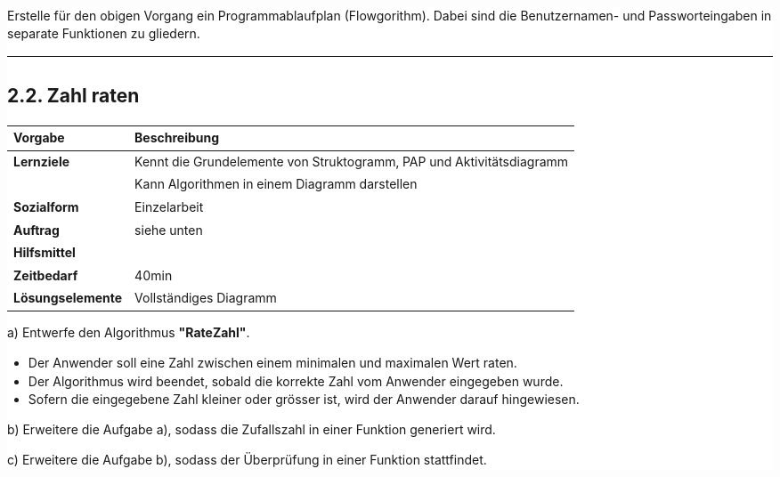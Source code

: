 Erstelle für den obigen Vorgang ein Programmablaufplan (Flowgorithm).
Dabei sind die Benutzernamen- und Passworteingaben in separate Funktionen zu gliedern.

---

## 2.2. Zahl raten

| **Vorgabe**         | **Beschreibung**                                                     |
| :------------------ | :------------------------------------------------------------------- |
| **Lernziele**       | Kennt die Grundelemente von Struktogramm, PAP und Aktivitätsdiagramm |
|                     | Kann Algorithmen in einem Diagramm darstellen                        |
| **Sozialform**      | Einzelarbeit                                                         |
| **Auftrag**         | siehe unten                                                          |
| **Hilfsmittel**     |                                                                      |
| **Zeitbedarf**      | 40min                                                                |
| **Lösungselemente** | Vollständiges Diagramm                                               |

a)
Entwerfe den Algorithmus **"RateZahl"**.

- Der Anwender soll eine Zahl zwischen einem minimalen und maximalen Wert raten.
- Der Algorithmus wird beendet, sobald die korrekte Zahl vom Anwender eingegeben wurde. 
- Sofern die eingegebene Zahl kleiner oder grösser ist, wird der Anwender darauf hingewiesen.

b)
Erweitere die Aufgabe a), sodass die Zufallszahl in einer Funktion generiert wird.

c)
Erweitere die Aufgabe b), sodass der Überprüfung in einer Funktion stattfindet.
